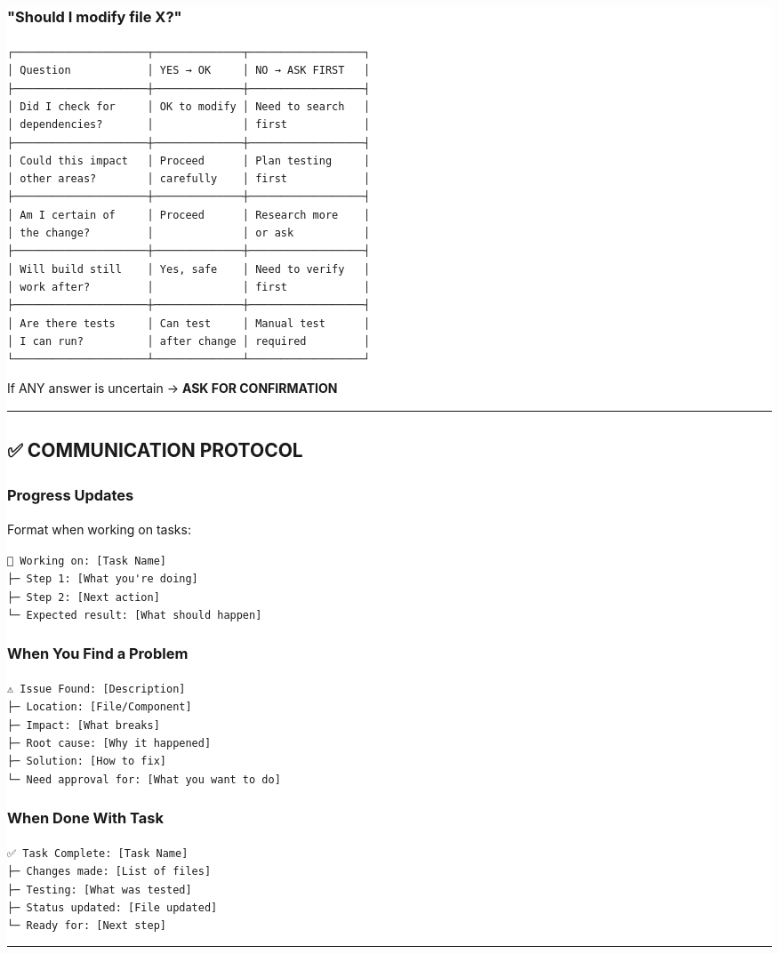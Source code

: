 ### "Should I modify file X?"

```
┌─────────────────────┬──────────────┬──────────────────┐
│ Question            │ YES → OK     │ NO → ASK FIRST   │
├─────────────────────┼──────────────┼──────────────────┤
│ Did I check for     │ OK to modify │ Need to search   │
│ dependencies?       │              │ first            │
├─────────────────────┼──────────────┼──────────────────┤
│ Could this impact   │ Proceed      │ Plan testing     │
│ other areas?        │ carefully    │ first            │
├─────────────────────┼──────────────┼──────────────────┤
│ Am I certain of     │ Proceed      │ Research more    │
│ the change?         │              │ or ask           │
├─────────────────────┼──────────────┼──────────────────┤
│ Will build still    │ Yes, safe    │ Need to verify   │
│ work after?         │              │ first            │
├─────────────────────┼──────────────┼──────────────────┤
│ Are there tests     │ Can test     │ Manual test      │
│ I can run?          │ after change │ required         │
└─────────────────────┴──────────────┴──────────────────┘
```

If ANY answer is uncertain → **ASK FOR CONFIRMATION**

---

## ✅ COMMUNICATION PROTOCOL

### Progress Updates
Format when working on tasks:
```
🔄 Working on: [Task Name]
├─ Step 1: [What you're doing]
├─ Step 2: [Next action]
└─ Expected result: [What should happen]
```

### When You Find a Problem
```
⚠️ Issue Found: [Description]
├─ Location: [File/Component]
├─ Impact: [What breaks]
├─ Root cause: [Why it happened]
├─ Solution: [How to fix]
└─ Need approval for: [What you want to do]
```

### When Done With Task
```
✅ Task Complete: [Task Name]
├─ Changes made: [List of files]
├─ Testing: [What was tested]
├─ Status updated: [File updated]
└─ Ready for: [Next step]
```

---